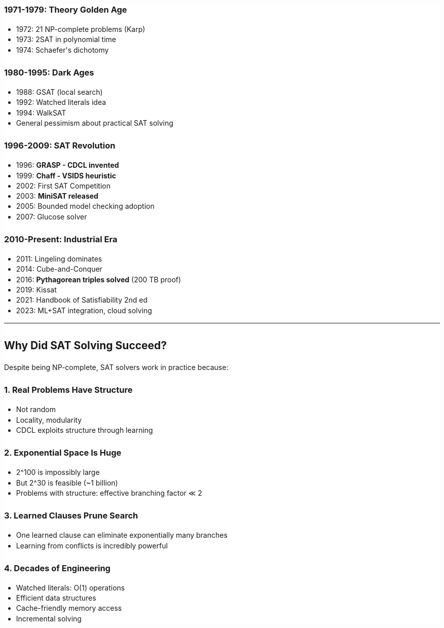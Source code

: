 ### 1971-1979: Theory Golden Age
- 1972: 21 NP-complete problems (Karp)
- 1973: 2SAT in polynomial time
- 1974: Schaefer's dichotomy

### 1980-1995: Dark Ages
- 1988: GSAT (local search)
- 1992: Watched literals idea
- 1994: WalkSAT
- General pessimism about practical SAT solving

### 1996-2009: SAT Revolution
- 1996: **GRASP - CDCL invented**
- 1999: **Chaff - VSIDS heuristic**
- 2002: First SAT Competition
- 2003: **MiniSAT released**
- 2005: Bounded model checking adoption
- 2007: Glucose solver

### 2010-Present: Industrial Era
- 2011: Lingeling dominates
- 2014: Cube-and-Conquer
- 2016: **Pythagorean triples solved** (200 TB proof)
- 2019: Kissat
- 2021: Handbook of Satisfiability 2nd ed
- 2023: ML+SAT integration, cloud solving

---

## Why Did SAT Solving Succeed?

Despite being NP-complete, SAT solvers work in practice because:

### 1. Real Problems Have Structure
- Not random
- Locality, modularity
- CDCL exploits structure through learning

### 2. Exponential Space Is Huge
- 2^100 is impossibly large
- But 2^30 is feasible (~1 billion)
- Problems with structure: effective branching factor ≪ 2

### 3. Learned Clauses Prune Search
- One learned clause can eliminate exponentially many branches
- Learning from conflicts is incredibly powerful

### 4. Decades of Engineering
- Watched literals: O(1) operations
- Efficient data structures
- Cache-friendly memory access
- Incremental solving
